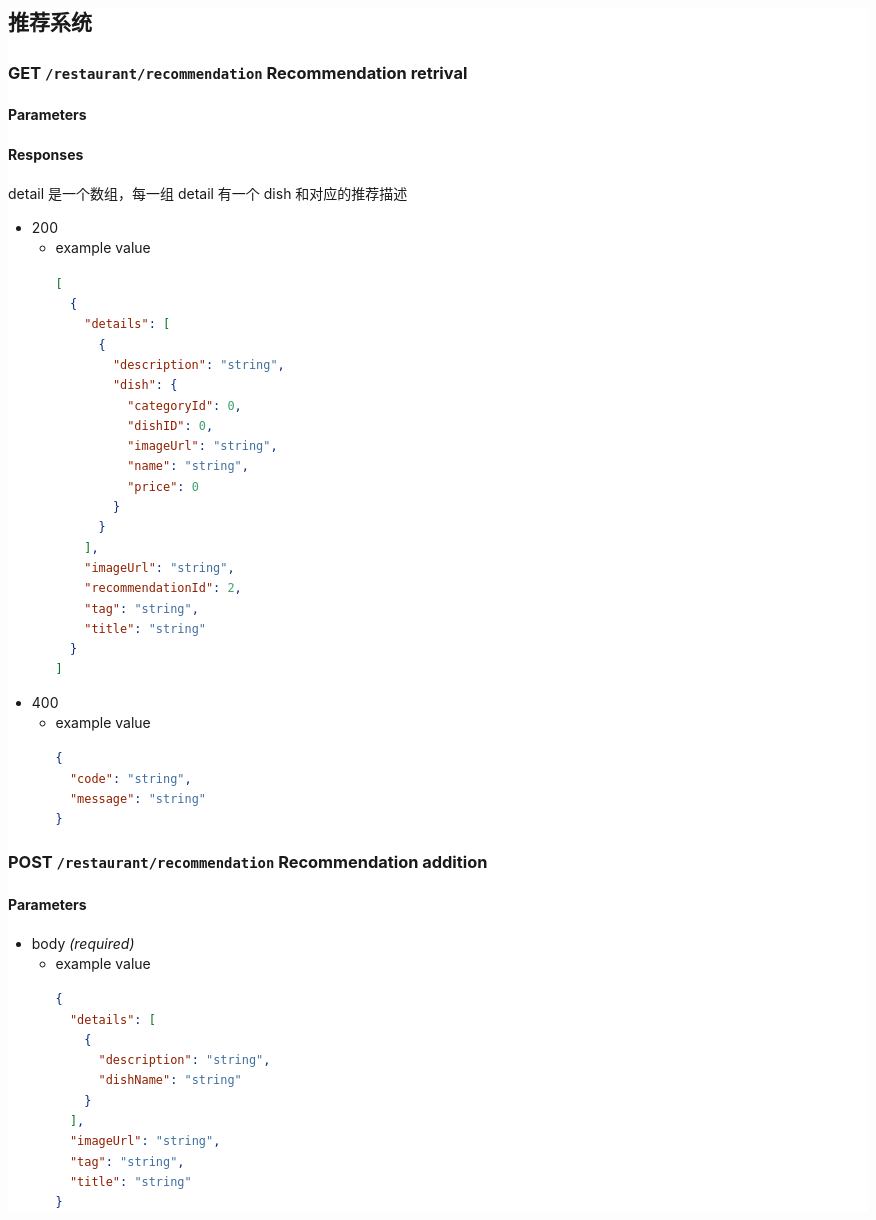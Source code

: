 ## 推荐系统

### GET `/restaurant/recommendation` Recommendation retrival

#### Parameters

#### Responses

detail 是一个数组，每一组 detail 有一个 dish 和对应的推荐描述

- 200
  - example value
    ```json
    [
      {
        "details": [
          {
            "description": "string",
            "dish": {
              "categoryId": 0,
              "dishID": 0,
              "imageUrl": "string",
              "name": "string",
              "price": 0
            }
          }
        ],
        "imageUrl": "string",	
        "recommendationId":	2,
        "tag": "string",
        "title": "string"
      }
    ]
    ```
- 400
  - example value
    ```json
    {
      "code": "string",
      "message": "string"
    }
    ```


### POST `/restaurant/recommendation` Recommendation addition

#### Parameters

- body *(required)*
  - example value
    ```json
    {
      "details": [
        {
          "description": "string",
          "dishName": "string"
        }
      ],
      "imageUrl": "string",
      "tag": "string",
      "title": "string"
    }